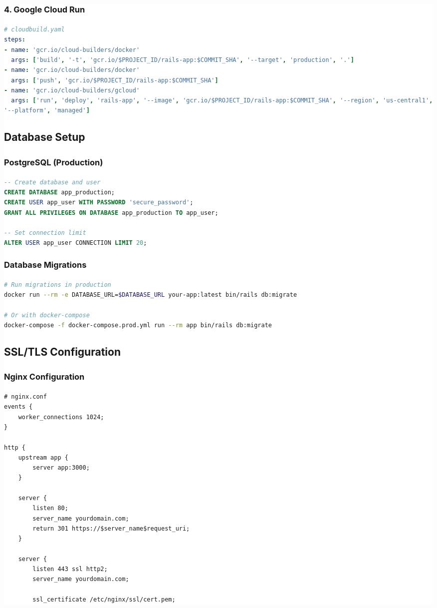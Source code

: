 ### 4. Google Cloud Run

```yaml
# cloudbuild.yaml
steps:
- name: 'gcr.io/cloud-builders/docker'
  args: ['build', '-t', 'gcr.io/$PROJECT_ID/rails-app:$COMMIT_SHA', '--target', 'production', '.']
- name: 'gcr.io/cloud-builders/docker'
  args: ['push', 'gcr.io/$PROJECT_ID/rails-app:$COMMIT_SHA']
- name: 'gcr.io/cloud-builders/gcloud'
  args: ['run', 'deploy', 'rails-app', '--image', 'gcr.io/$PROJECT_ID/rails-app:$COMMIT_SHA', '--region', 'us-central1', '--platform', 'managed']
```

## Database Setup

### PostgreSQL (Production)

```sql
-- Create database and user
CREATE DATABASE app_production;
CREATE USER app_user WITH PASSWORD 'secure_password';
GRANT ALL PRIVILEGES ON DATABASE app_production TO app_user;

-- Set connection limit
ALTER USER app_user CONNECTION LIMIT 20;
```

### Database Migrations

```bash
# Run migrations in production
docker run --rm -e DATABASE_URL=$DATABASE_URL your-app:latest bin/rails db:migrate

# Or with docker-compose
docker-compose -f docker-compose.prod.yml run --rm app bin/rails db:migrate
```

## SSL/TLS Configuration

### Nginx Configuration

```nginx
# nginx.conf
events {
    worker_connections 1024;
}

http {
    upstream app {
        server app:3000;
    }

    server {
        listen 80;
        server_name yourdomain.com;
        return 301 https://$server_name$request_uri;
    }

    server {
        listen 443 ssl http2;
        server_name yourdomain.com;

        ssl_certificate /etc/nginx/ssl/cert.pem;
```